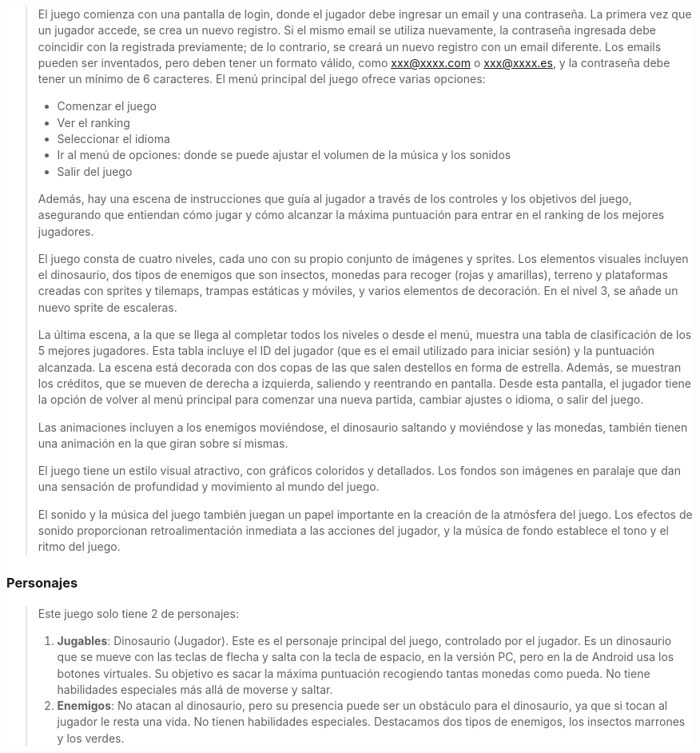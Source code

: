>El juego comienza con una pantalla de login, donde el jugador debe ingresar un email y una contraseña. La primera vez que un jugador accede, se crea un nuevo registro. Si el mismo email se utiliza nuevamente, la contraseña ingresada debe coincidir con la registrada previamente; de lo contrario, se creará un nuevo registro con un email diferente. Los emails pueden ser inventados, pero deben tener un formato válido, como <xxx@xxxx.com> o <xxx@xxxx.es>, y la contraseña debe tener un mínimo de 6 caracteres.
El menú principal del juego ofrece varias opciones:
>
>- Comenzar el juego
>- Ver el ranking
>- Seleccionar el idioma
>- Ir al menú de opciones: donde se puede ajustar el volumen de la música y los sonidos
>- Salir del juego
>
>Además, hay una escena de instrucciones que guía al jugador a través de los controles y los objetivos del juego, asegurando que entiendan cómo jugar y cómo alcanzar la máxima puntuación para entrar en el ranking de los mejores jugadores.
>
>El juego consta de cuatro niveles, cada uno con su propio conjunto de imágenes y sprites. Los elementos visuales incluyen el dinosaurio, dos tipos de enemigos que son insectos, monedas para recoger (rojas y amarillas), terreno y plataformas creadas con sprites y tilemaps, trampas estáticas y móviles, y varios elementos de decoración. En el nivel 3, se añade un nuevo sprite de escaleras.
>
>La última escena, a la que se llega al completar todos los niveles o desde el menú, muestra una tabla de clasificación de los 5 mejores jugadores. Esta tabla incluye el ID del jugador (que es el email utilizado para iniciar sesión) y la puntuación alcanzada. La escena está decorada con dos copas de las que salen destellos en forma de estrella.
Además, se muestran los créditos, que se mueven de derecha a izquierda, saliendo y reentrando en pantalla. Desde esta pantalla, el jugador tiene la opción de volver al menú principal para comenzar una nueva partida, cambiar ajustes o idioma, o salir del juego.
>
>Las animaciones incluyen a los enemigos moviéndose, el dinosaurio saltando y moviéndose y las monedas, también tienen una animación en la que giran sobre sí mismas.
>
>El juego tiene un estilo visual atractivo, con gráficos coloridos y detallados. Los fondos son imágenes en paralaje que dan una sensación de profundidad y movimiento al mundo del juego.
>
>El sonido y la música del juego también juegan un papel importante en la creación de la atmósfera del juego. Los efectos de sonido proporcionan retroalimentación inmediata a las acciones del jugador, y la música de fondo establece el tono y el ritmo del juego.

### Personajes

>Este juego solo tiene 2  de personajes:
>
>1. **Jugables**: Dinosaurio (Jugador). Este es el personaje principal del juego, controlado por el jugador. Es un dinosaurio que se mueve con las teclas de flecha y salta con la tecla de espacio, en la versión PC, pero en la de Android usa los botones virtuales. Su objetivo es sacar la máxima puntuación recogiendo tantas monedas como pueda. No tiene habilidades especiales más allá de moverse y saltar.
>2. **Enemigos**: No atacan al dinosaurio, pero su presencia puede ser un obstáculo para el dinosaurio, ya que si tocan al jugador le resta una vida. No tienen habilidades especiales. Destacamos dos tipos de enemigos, los insectos marrones y los verdes.
